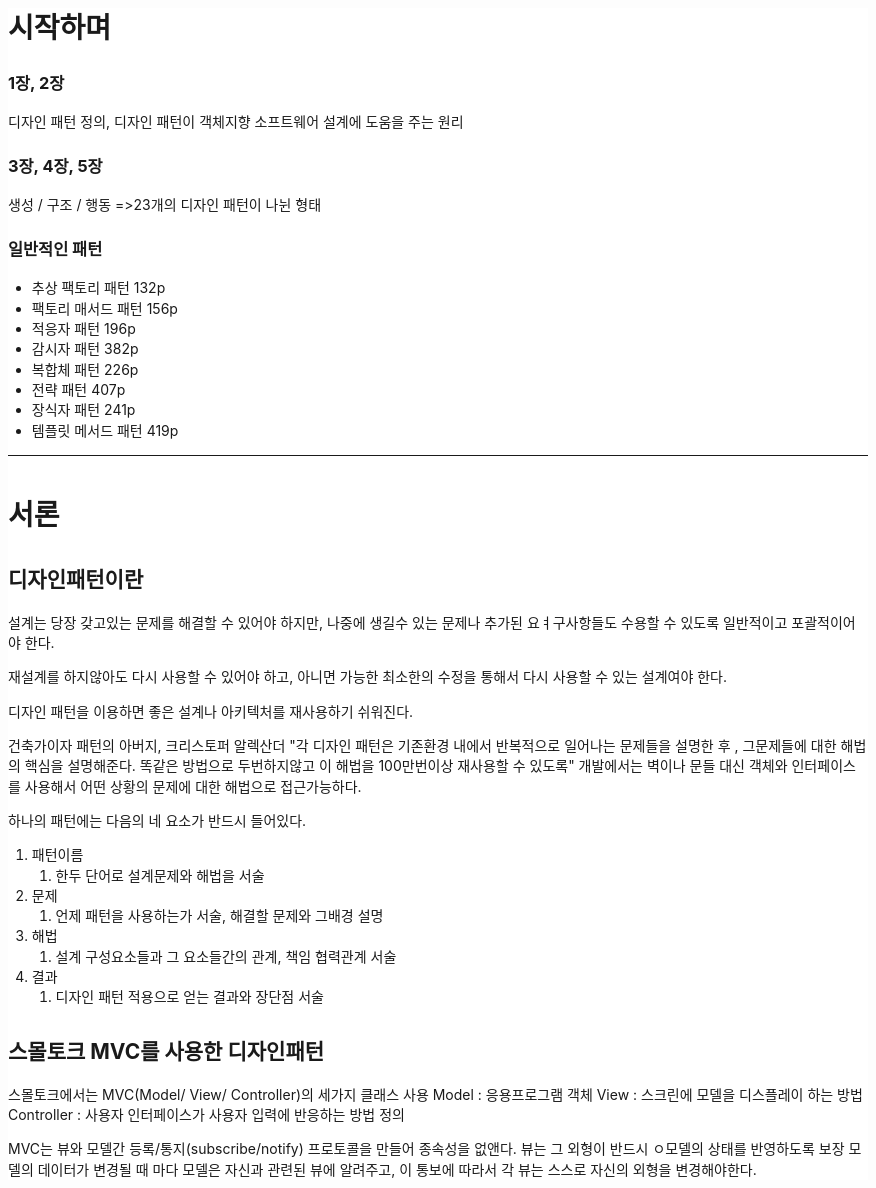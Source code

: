 # 시작하며
### 1장, 2장
디자인 패턴 정의, 디자인 패턴이 객체지향 소프트웨어 설계에 도움을 주는 원리

### 3장, 4장, 5장
생성 / 구조 / 행동 =>23개의 디자인 패턴이 나뉜 형태

### 일반적인 패턴
- 추상 팩토리 패턴 132p
- 팩토리 매서드 패턴 156p
- 적응자 패턴 196p
- 감시자 패턴 382p
- 복합체 패턴 226p
- 전략 패턴 407p
- 장식자 패턴 241p
- 템플릿 메서드 패턴 419p
---
# 서론
## 디자인패턴이란
설계는 당장 갖고있는 문제를 해결할 수 있어야 하지만, 나중에 생길수 있는 문제나 추가된 요ㅕ구사항들도 수용할 수 있도록 일반적이고 포괄적이어야 한다.

재설계를 하지않아도 다시 사용할 수 있어야 하고, 아니면 가능한 최소한의 수정을 통해서 다시 사용할 수 있는 설계여야 한다.

디자인 패턴을 이용하면 좋은 설계나 아키텍처를 재사용하기 쉬워진다.

건축가이자 패턴의 아버지, 크리스토퍼 알렉산더 "각 디자인 패턴은 기존환경 내에서 반복적으로 일어나는 문제들을 설명한 후 , 그문제들에 대한 해법의 핵심을 설명해준다. 똑같은 방법으로 두번하지않고 이 해법을 100만번이상 재사용할 수 있도록"
개발에서는 벽이나 문들 대신 객체와 인터페이스를 사용해서 어떤 상황의 문제에 대한 해법으로 접근가능하다.

하나의 패턴에는 다음의 네 요소가 반드시 들어있다.
1. 패턴이름
	1. 한두 단어로 설계문제와 해법을 서술
2. 문제
	1. 언제 패턴을 사용하는가 서술, 해결할 문제와 그배경 설명
3. 해법
	1. 설계 구성요소들과 그 요소들간의 관계, 책임 협력관계 서술
4. 결과
	1. 디자인 패턴 적용으로 얻는 결과와 장단점 서술

## 스몰토크 MVC를 사용한 디자인패턴
스몰토크에서는 MVC(Model/ View/ Controller)의 세가지 클래스 사용
Model : 응용프로그램 객체
View : 스크린에 모델을 디스플레이 하는 방법
Controller : 사용자 인터페이스가 사용자 입력에 반응하는 방법 정의

MVC는 뷰와 모델간 등록/통지(subscribe/notify) 프로토콜을 만들어 종속성을 없앤다.
뷰는 그 외형이 반드시 ㅇ모델의 상태를 반영하도록 보장
모델의 데이터가 변경될 때 마다 모델은 자신과 관련된 뷰에 알려주고,
이 통보에 따라서 각 뷰는 스스로 자신의 외형을 변경해야한다.
